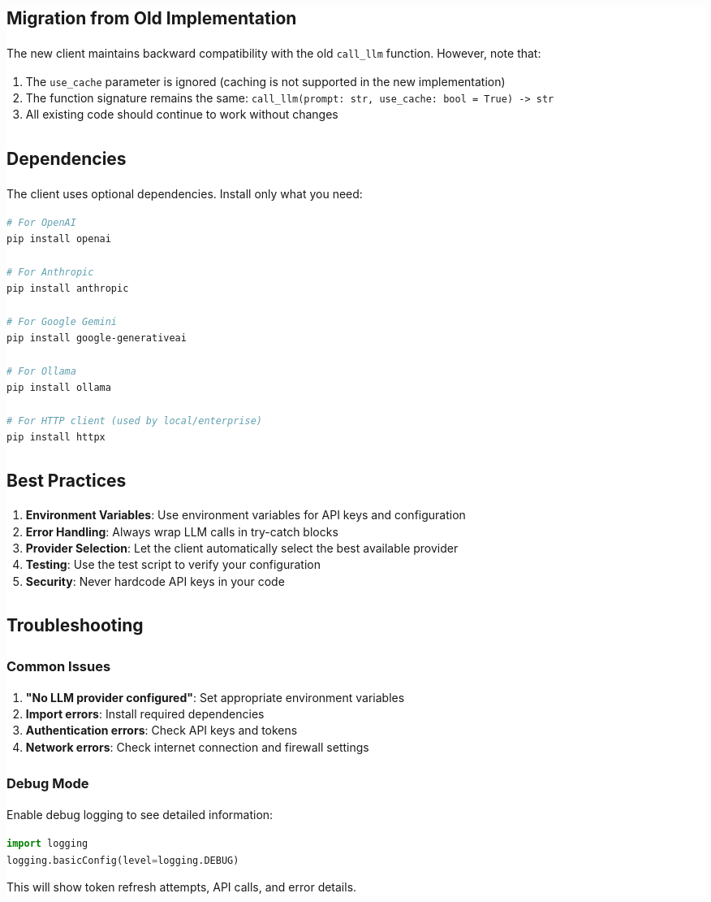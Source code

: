 ## Migration from Old Implementation

The new client maintains backward compatibility with the old `call_llm` function. However, note that:

1. The `use_cache` parameter is ignored (caching is not supported in the new implementation)
2. The function signature remains the same: `call_llm(prompt: str, use_cache: bool = True) -> str`
3. All existing code should continue to work without changes

## Dependencies

The client uses optional dependencies. Install only what you need:

```bash
# For OpenAI
pip install openai

# For Anthropic
pip install anthropic

# For Google Gemini
pip install google-generativeai

# For Ollama
pip install ollama

# For HTTP client (used by local/enterprise)
pip install httpx
```

## Best Practices

1. **Environment Variables**: Use environment variables for API keys and configuration
2. **Error Handling**: Always wrap LLM calls in try-catch blocks
3. **Provider Selection**: Let the client automatically select the best available provider
4. **Testing**: Use the test script to verify your configuration
5. **Security**: Never hardcode API keys in your code

## Troubleshooting

### Common Issues

1. **"No LLM provider configured"**: Set appropriate environment variables
2. **Import errors**: Install required dependencies
3. **Authentication errors**: Check API keys and tokens
4. **Network errors**: Check internet connection and firewall settings

### Debug Mode

Enable debug logging to see detailed information:

```python
import logging
logging.basicConfig(level=logging.DEBUG)
```

This will show token refresh attempts, API calls, and error details. 